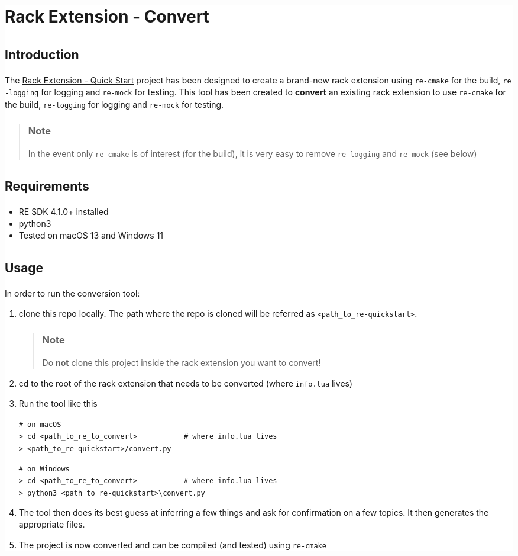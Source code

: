 Rack Extension - Convert
========================

Introduction
------------

The [Rack Extension - Quick Start](https://pongasoft.com/re-quickstart/index.html) project has been designed to create a brand-new rack extension using `re-cmake` for the build, `re-logging` for logging and `re-mock` for testing. This tool has been created to **convert** an existing rack extension to use `re-cmake` for the build, `re-logging` for logging and `re-mock` for testing.

> ### Note
> In the event only `re-cmake` is of interest (for the build), it is very easy to remove `re-logging` and `re-mock` (see below)

Requirements
------------

* RE SDK 4.1.0+ installed
* python3
* Tested on macOS 13 and Windows 11

Usage
-----

In order to run the conversion tool:

1. clone this repo locally. The path where the repo is cloned will be referred as `<path_to_re-quickstart>`.

    > ### Note
    > Do **not** clone this project inside the rack extension you want to convert!

2. cd to the root of the rack extension that needs to be converted (where `info.lua` lives)

3. Run the tool like this

    ```
    # on macOS
    > cd <path_to_re_to_convert>           # where info.lua lives
    > <path_to_re-quickstart>/convert.py   
    ```

    ```
    # on Windows
    > cd <path_to_re_to_convert>           # where info.lua lives
    > python3 <path_to_re-quickstart>\convert.py   
    ```

4. The tool then does its best guess at inferring a few things and ask for confirmation on a few topics. It then generates the appropriate files.

5. The project is now converted and can be compiled (and tested) using `re-cmake`
